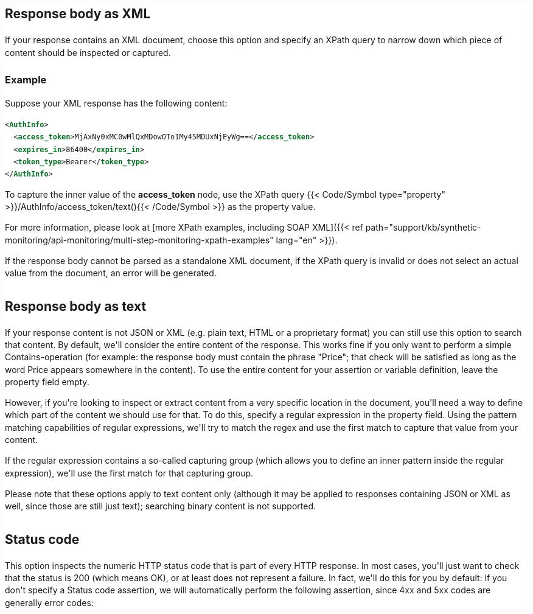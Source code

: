 ## Response body as XML
If your response contains an XML document, choose this option and specify an XPath query to narrow down which piece of content should be inspected or captured.

### Example

Suppose your XML response has the following content:

```xml
<AuthInfo> 
  <access_token>MjAxNy0xMC0wMlQxMDowOTo1My45MDUxNjEyWg==</access_token> 
  <expires_in>86400</expires_in> 
  <token_type>Bearer</token_type> 
</AuthInfo>
```

      

To capture the inner value of the **access\_token** node, use the XPath query {{< Code/Symbol type="property" >}}/AuthInfo/access\_token/text(){{< /Code/Symbol >}} as the property value.

For more information, please look at [more XPath examples, including SOAP XML]({{< ref path="support/kb/synthetic-monitoring/api-monitoring/multi-step-monitoring-xpath-examples" lang="en" >}}).

If the response body cannot be parsed as a standalone XML document, if the XPath query is invalid or does not select an actual value from the document, an error will be generated.

## Response body as text

If your response content is not JSON or XML (e.g. plain text, HTML or a proprietary format) you can still use this option to search that content. By default, we'll consider the entire content of the response. This works fine if you only want to perform a simple Contains-operation (for example: the response body must contain the phrase "Price"; that check will be satisfied as long as the word Price appears somewhere in the content). To use the entire content for your assertion or variable definition, leave the property field empty.

However, if you're looking to inspect or extract content from a very specific location in the document, you'll need a way to define which part of the content we should use for that. To do this, specify a regular expression in the property field. Using the pattern matching capabilities of regular expressions, we'll try to match the regex and use the first match to capture that value from your content.

If the regular expression contains a so-called capturing group (which allows you to define an inner pattern inside the regular expression), we'll use the first match for that capturing group.

Please note that these options apply to text content only (although it may be applied to responses containing JSON or XML as well, since those are still just text); searching binary content is not supported.

## Status code

This option inspects the numeric HTTP status code that is part of every HTTP response. In most cases, you'll just want to check that the status is 200 (which means OK), or at least does not represent a failure. In fact, we'll do this for you by default: if you don't specify a Status code assertion, we will automatically perform the following assertion, since 4xx and 5xx codes are generally error codes:
